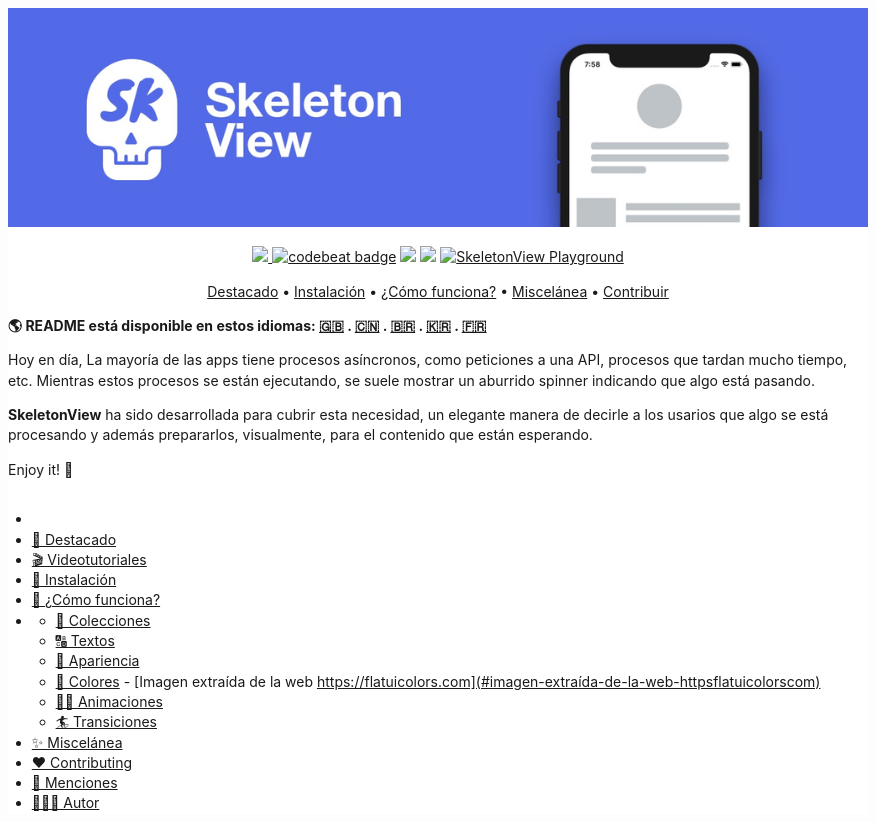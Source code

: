 ![](../Assets/header2.jpg)

<p align="center">
    <a href="https://github.com/Juanpe/SkeletonView/actions?query=workflow%3ACI">
      <img src="https://github.com/Juanpe/SkeletonView/workflows/CI/badge.svg">
    </a>
    <a href="https://codebeat.co/projects/github-com-juanpe-skeletonview-master"><img alt="codebeat badge" src="https://codebeat.co/badges/f854fdfd-31e5-4689-ba04-075d83653e60" /></a>
    <img src="http://img.shields.io/badge/dependency%20manager-swiftpm%2Bcocoapods%2Bcarthage-green" />
    <img src="https://img.shields.io/badge/platforms-ios%2Btvos-green" />
    <a href="https://badge.bow-swift.io/recipe?name=SkeletonView&description=An%20elegant%20way%20to%20show%20users%20that%20something%20is%20happening%20and%20also%20prepare%20them%20to%20which%20contents%20he%20is%20waiting&url=https://github.com/juanpe/skeletonview&owner=Juanpe&avatar=https://avatars0.githubusercontent.com/u/1409041?v=4&tag=1.8.7"><img src="https://raw.githubusercontent.com/bow-swift/bow-art/master/badges/nef-playgrounds-badge.svg" alt="SkeletonView Playground" style="height:20px"></a>   
</p>

<p align="center">
    <a href="#-destacado">Destacado</a>
  • <a href="#-instalación">Instalación</a>
  • <a href="#-cómo-funciona">¿Cómo funciona?</a>
  • <a href="#-miscelánea">Miscelánea</a>
  • <a href="#️-contribuir">Contribuir</a>
</p>

**🌎 README está disponible en estos idiomas: [🇬🇧](../README.md) . [🇨🇳](README_zh.md) . [🇧🇷](README_pt-br.md) . [🇰🇷](README_ko.md) . [🇫🇷](/README_fr.md)**

Hoy en día, La mayoría de las apps tiene procesos asíncronos, como peticiones a una API, procesos que tardan mucho tiempo, etc. Mientras estos procesos se están ejecutando, se suele mostrar un aburrido spinner indicando que algo está pasando.

**SkeletonView** ha sido desarrollada para cubrir esta necesidad, un elegante manera de decirle a los usarios que algo se está procesando y además prepararlos, visualmente, para el contenido que están esperando.

Enjoy it! 🙂

## 
- [](#)
- [🌟 Destacado](#-destacado)
- [🎬 Videotutoriales](#-videotutoriales)
- [📲 Instalación](#-instalación)
- [🐒 ¿Cómo funciona?](#-cómo-funciona)
- [](#-1)
  - [🌿 Colecciones](#-colecciones)
  - [🔠 Textos](#-textos)
  - [🦋 Apariencia](#-apariencia)
  - [🎨 Colores](#-colores)
        - [Imagen extraída de la web https://flatuicolors.com](#imagen-extraída-de-la-web-httpsflatuicolorscom)
  - [🏃‍♀️ Animaciones](#️-animaciones)
  - [🏄 Transiciones](#-transiciones)
- [✨ Miscelánea](#-miscelánea)
- [❤️ Contributing](#️-contributing)
- [📢 Menciones](#-menciones)
- [👨🏻‍💻 Autor](#-autor)
